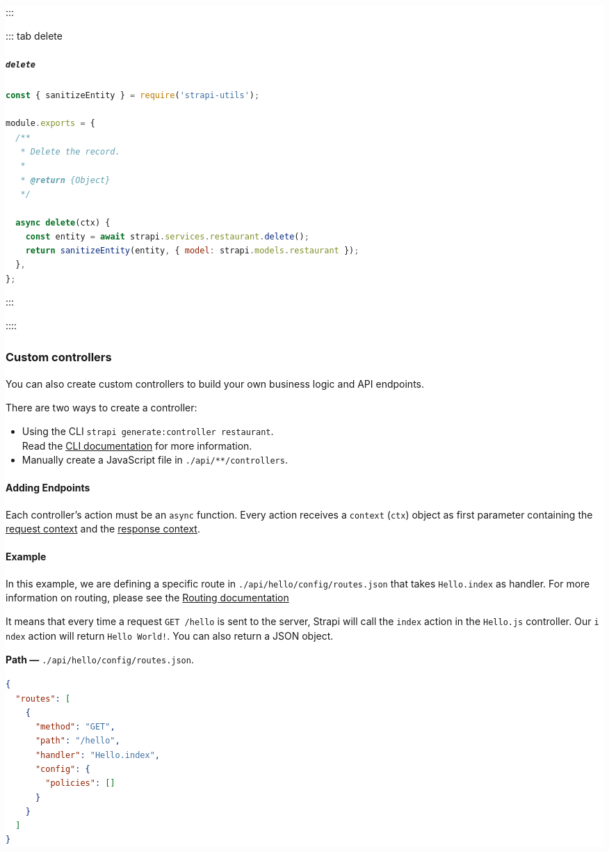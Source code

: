 :::

::: tab delete

##### `delete`

```js
const { sanitizeEntity } = require('strapi-utils');

module.exports = {
  /**
   * Delete the record.
   *
   * @return {Object}
   */

  async delete(ctx) {
    const entity = await strapi.services.restaurant.delete();
    return sanitizeEntity(entity, { model: strapi.models.restaurant });
  },
};
```

:::

::::

### Custom controllers

You can also create custom controllers to build your own business logic and API endpoints.

There are two ways to create a controller:

- Using the CLI `strapi generate:controller restaurant`.<br>Read the [CLI documentation](../cli/CLI.md#strapi-generatecontroller) for more information.
- Manually create a JavaScript file in `./api/**/controllers`.

#### Adding Endpoints

Each controller’s action must be an `async` function.
Every action receives a `context` (`ctx`) object as first parameter containing the [request context](./requests-responses.md) and the [response context](./requests-responses.md).

#### Example

In this example, we are defining a specific route in `./api/hello/config/routes.json` that takes `Hello.index` as handler. For more information on routing, please see the [Routing documentation](./routing.md)

It means that every time a request `GET /hello` is sent to the server, Strapi will call the `index` action in the `Hello.js` controller.
Our `index` action will return `Hello World!`. You can also return a JSON object.

**Path —** `./api/hello/config/routes.json`.

```json
{
  "routes": [
    {
      "method": "GET",
      "path": "/hello",
      "handler": "Hello.index",
      "config": {
        "policies": []
      }
    }
  ]
}
```
